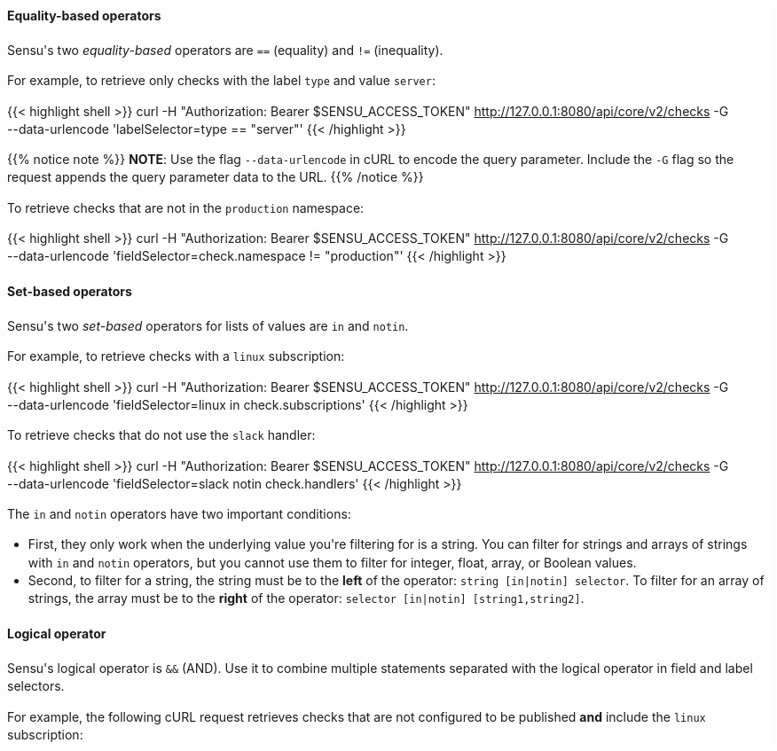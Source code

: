#### Equality-based operators

Sensu's two _equality-based_ operators are `==` (equality) and `!=` (inequality).

For example, to retrieve only checks with the label `type` and value `server`: 

{{< highlight shell >}}
curl -H "Authorization: Bearer $SENSU_ACCESS_TOKEN" http://127.0.0.1:8080/api/core/v2/checks -G \
--data-urlencode 'labelSelector=type == "server"'
{{< /highlight >}}

{{% notice note %}}
**NOTE**: Use the flag `--data-urlencode` in cURL to encode the query parameter. 
Include the `-G` flag so the request appends the query parameter data to the URL.
{{% /notice %}}

To retrieve checks that are not in the `production` namespace:

{{< highlight shell >}}
curl -H "Authorization: Bearer $SENSU_ACCESS_TOKEN" http://127.0.0.1:8080/api/core/v2/checks -G \
--data-urlencode 'fieldSelector=check.namespace != "production"'
{{< /highlight >}}

#### Set-based operators

Sensu's two _set-based_ operators for lists of values are `in` and `notin`.

For example, to retrieve checks with a `linux` subscription:

{{< highlight shell >}}
curl -H "Authorization: Bearer $SENSU_ACCESS_TOKEN" http://127.0.0.1:8080/api/core/v2/checks -G \
--data-urlencode 'fieldSelector=linux in check.subscriptions'
{{< /highlight >}}

To retrieve checks that do not use the `slack` handler:

{{< highlight shell >}}
curl -H "Authorization: Bearer $SENSU_ACCESS_TOKEN" http://127.0.0.1:8080/api/core/v2/checks -G \
--data-urlencode 'fieldSelector=slack notin check.handlers'
{{< /highlight >}}

The `in` and `notin` operators have two important conditions:

- First, they only work when the underlying value you're filtering for is a string.
You can filter for strings and arrays of strings with `in` and `notin` operators, but you cannot use them to filter for integer, float, array, or Boolean values.
- Second, to filter for a string, the string must be to the **left** of the operator: `string [in|notin] selector`.
To filter for an array of strings, the array must be to the **right** of the operator: `selector [in|notin] [string1,string2]`.

#### Logical operator

Sensu's logical operator is `&&` (AND).
Use it to combine multiple statements separated with the logical operator in field and label selectors.

For example, the following cURL request retrieves checks that are not configured to be published **and** include the `linux` subscription:


[1]: ../../sensuctl/reference#preferred-output-format
[2]: ../../installation/install-sensu#install-sensuctl
[3]: ../../reference/rbac/
[4]: ../../reference/agent/
[5]: ../health/
[6]: ../metrics/
[8]: ../../getting-started/enterprise/
[9]: ../../reference/entities#metadata-attributes
[10]: ../auth/#the-auth-api-endpoint
[11]: ../auth/#the-authtoken-api-endpoint
[12]: ../auth/
[14]: #authentication-quickstart
[16]: #limit-query-parameter